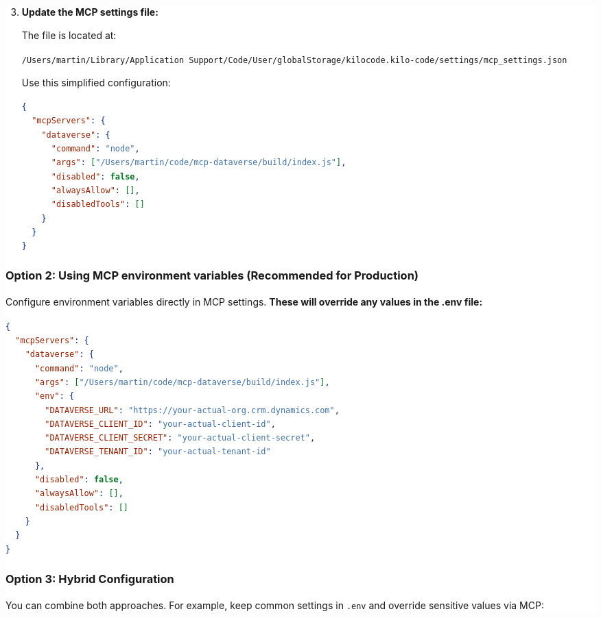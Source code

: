 3. **Update the MCP settings file:**
   
   The file is located at:
   ```
   /Users/martin/Library/Application Support/Code/User/globalStorage/kilocode.kilo-code/settings/mcp_settings.json
   ```
   
   Use this simplified configuration:
   ```json
   {
     "mcpServers": {
       "dataverse": {
         "command": "node",
         "args": ["/Users/martin/code/mcp-dataverse/build/index.js"],
         "disabled": false,
         "alwaysAllow": [],
         "disabledTools": []
       }
     }
   }
   ```

### Option 2: Using MCP environment variables (Recommended for Production)

Configure environment variables directly in MCP settings. **These will override any values in the .env file:**

```json
{
  "mcpServers": {
    "dataverse": {
      "command": "node",
      "args": ["/Users/martin/code/mcp-dataverse/build/index.js"],
      "env": {
        "DATAVERSE_URL": "https://your-actual-org.crm.dynamics.com",
        "DATAVERSE_CLIENT_ID": "your-actual-client-id",
        "DATAVERSE_CLIENT_SECRET": "your-actual-client-secret",
        "DATAVERSE_TENANT_ID": "your-actual-tenant-id"
      },
      "disabled": false,
      "alwaysAllow": [],
      "disabledTools": []
    }
  }
}
```

### Option 3: Hybrid Configuration

You can combine both approaches. For example, keep common settings in `.env` and override sensitive values via MCP:
